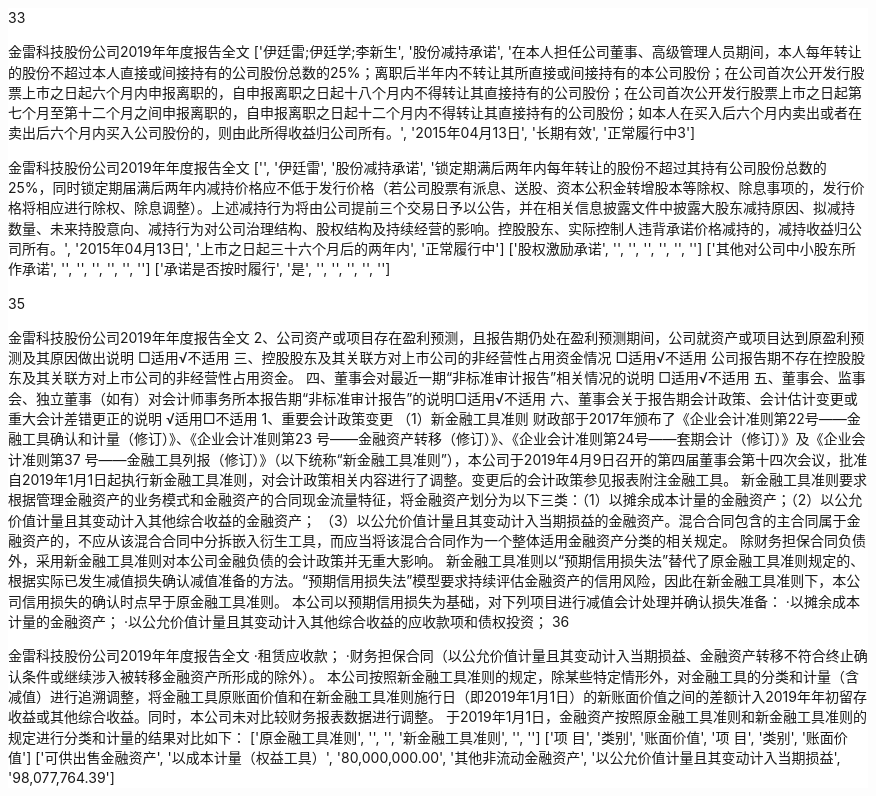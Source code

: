 33

金雷科技股份公司2019年年度报告全文
['伊廷雷;伊廷学;李新生', '股份减持承诺', '在本人担任公司董事、高级管理人员期间，本人每年转让的股份不超过本人直接或间接持有的公司股份总数的25%；离职后半年内不转让其所直接或间接持有的本公司股份；在公司首次公开发行股票上市之日起六个月内申报离职的，自申报离职之日起十八个月内不得转让其直接持有的公司股份；在公司首次公开发行股票上市之日起第七个月至第十二个月之间申报离职的，自申报离职之日起十二个月内不得转让其直接持有的公司股份；如本人在买入后六个月内卖出或者在卖出后六个月内买入公司股份的，则由此所得收益归公司所有。', '2015年04月13日', '长期有效', '正常履行中3']


金雷科技股份公司2019年年度报告全文
['', '伊廷雷', '股份减持承诺', '锁定期满后两年内每年转让的股份不超过其持有公司股份总数的 25%，同时锁定期届满后两年内减持价格应不低于发行价格（若公司股票有派息、送股、资本公积金转增股本等除权、除息事项的，发行价格将相应进行除权、除息调整）。上述减持行为将由公司提前三个交易日予以公告，并在相关信息披露文件中披露大股东减持原因、拟减持数量、未来持股意向、减持行为对公司治理结构、股权结构及持续经营的影响。控股股东、实际控制人违背承诺价格减持的，减持收益归公司所有。', '2015年04月13日', '上市之日起三十六个月后的两年内', '正常履行中']
['股权激励承诺', '', '', '', '', '', '']
['其他对公司中小股东所作承诺', '', '', '', '', '', '']
['承诺是否按时履行', '是', '', '', '', '', '']

35

金雷科技股份公司2019年年度报告全文
2、公司资产或项目存在盈利预测，且报告期仍处在盈利预测期间，公司就资产或项目达到原盈利预测及其原因做出说明
□适用√不适用
三、控股股东及其关联方对上市公司的非经营性占用资金情况
□适用√不适用
公司报告期不存在控股股东及其关联方对上市公司的非经营性占用资金。
四、董事会对最近一期“非标准审计报告”相关情况的说明
□适用√不适用
五、董事会、监事会、独立董事（如有）对会计师事务所本报告期“非标准审计报告”的说明□适用√不适用
六、董事会关于报告期会计政策、会计估计变更或重大会计差错更正的说明
√适用□不适用
1、重要会计政策变更
（1）新金融工具准则
财政部于2017年颁布了《企业会计准则第22号——金融工具确认和计量（修订）》、《企业会计准则第23
号——金融资产转移（修订）》、《企业会计准则第24号——套期会计（修订）》及《企业会计准则第37
号——金融工具列报（修订）》（以下统称“新金融工具准则”），本公司于2019年4月9日召开的第四届董事会第十四次会议，批准自2019年1月1日起执行新金融工具准则，对会计政策相关内容进行了调整。变更后的会计政策参见报表附注金融工具。
新金融工具准则要求根据管理金融资产的业务模式和金融资产的合同现金流量特征，将金融资产划分为以下三类：（1）以摊余成本计量的金融资产；（2）以公允价值计量且其变动计入其他综合收益的金融资产；
（3）以公允价值计量且其变动计入当期损益的金融资产。混合合同包含的主合同属于金融资产的，不应从该混合合同中分拆嵌入衍生工具，而应当将该混合合同作为一个整体适用金融资产分类的相关规定。
除财务担保合同负债外，采用新金融工具准则对本公司金融负债的会计政策并无重大影响。
新金融工具准则以“预期信用损失法”替代了原金融工具准则规定的、根据实际已发生减值损失确认减值准备的方法。“预期信用损失法”模型要求持续评估金融资产的信用风险，因此在新金融工具准则下，本公司信用损失的确认时点早于原金融工具准则。
本公司以预期信用损失为基础，对下列项目进行减值会计处理并确认损失准备：
·以摊余成本计量的金融资产；
·以公允价值计量且其变动计入其他综合收益的应收款项和债权投资；
36

金雷科技股份公司2019年年度报告全文
·租赁应收款；
·财务担保合同（以公允价值计量且其变动计入当期损益、金融资产转移不符合终止确认条件或继续涉入被转移金融资产所形成的除外）。
本公司按照新金融工具准则的规定，除某些特定情形外，对金融工具的分类和计量（含减值）进行追溯调整，将金融工具原账面价值和在新金融工具准则施行日（即2019年1月1日）的新账面价值之间的差额计入2019年年初留存收益或其他综合收益。同时，本公司未对比较财务报表数据进行调整。
于2019年1月1日，金融资产按照原金融工具准则和新金融工具准则的规定进行分类和计量的结果对比如下：
['原金融工具准则', '', '', '新金融工具准则', '', '']
['项 目', '类别', '账面价值', '项 目', '类别', '账面价值']
['可供出售金融资产', '以成本计量（权益工具）', '80,000,000.00', '其他非流动金融资产', '以公允价值计量且其变动计入当期损益', '98,077,764.39']
